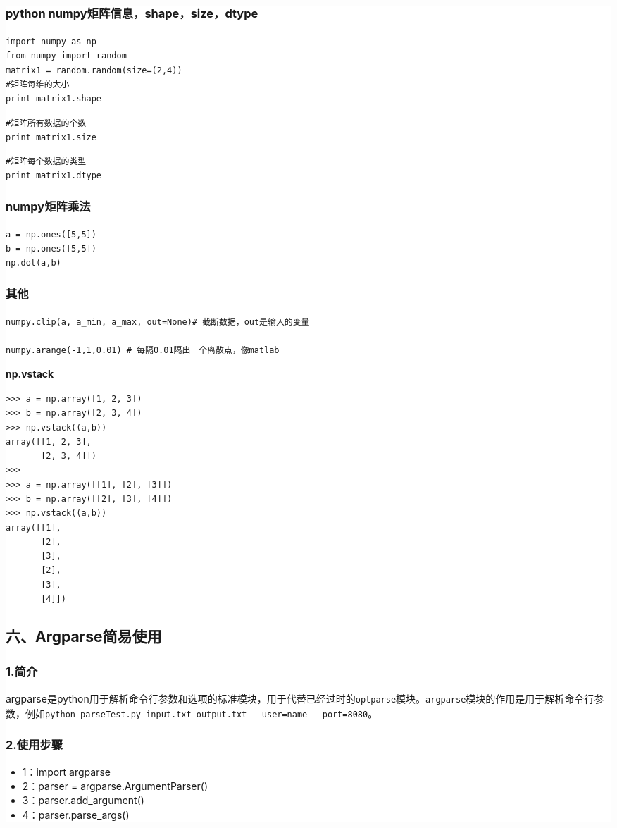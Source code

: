 ###  python numpy矩阵信息，shape，size，dtype
```
import numpy as np  
from numpy import random  
matrix1 = random.random(size=(2,4))  
#矩阵每维的大小  
print matrix1.shape  
```
```
#矩阵所有数据的个数  
print matrix1.size  
```
```
#矩阵每个数据的类型  
print matrix1.dtype  
```
### numpy矩阵乘法
```
a = np.ones([5,5])
b = np.ones([5,5])
np.dot(a,b)
```
### 其他
```
numpy.clip(a, a_min, a_max, out=None)# 截断数据，out是输入的变量

numpy.arange(-1,1,0.01) # 每隔0.01隔出一个离散点，像matlab
```
**np.vstack**
```
>>> a = np.array([1, 2, 3])
>>> b = np.array([2, 3, 4])
>>> np.vstack((a,b))
array([[1, 2, 3],
       [2, 3, 4]])
>>>
>>> a = np.array([[1], [2], [3]])
>>> b = np.array([[2], [3], [4]])
>>> np.vstack((a,b))
array([[1],
       [2],
       [3],
       [2],
       [3],
       [4]])
```
## 六、Argparse简易使用
### 1.简介

argparse是python用于解析命令行参数和选项的标准模块，用于代替已经过时的`optparse`模块。`argparse`模块的作用是用于解析命令行参数，例如`python parseTest.py input.txt output.txt --user=name --port=8080`。
### 2.使用步骤
- 1：import argparse
- 2：parser = argparse.ArgumentParser()
- 3：parser.add_argument()
- 4：parser.parse_args()
 